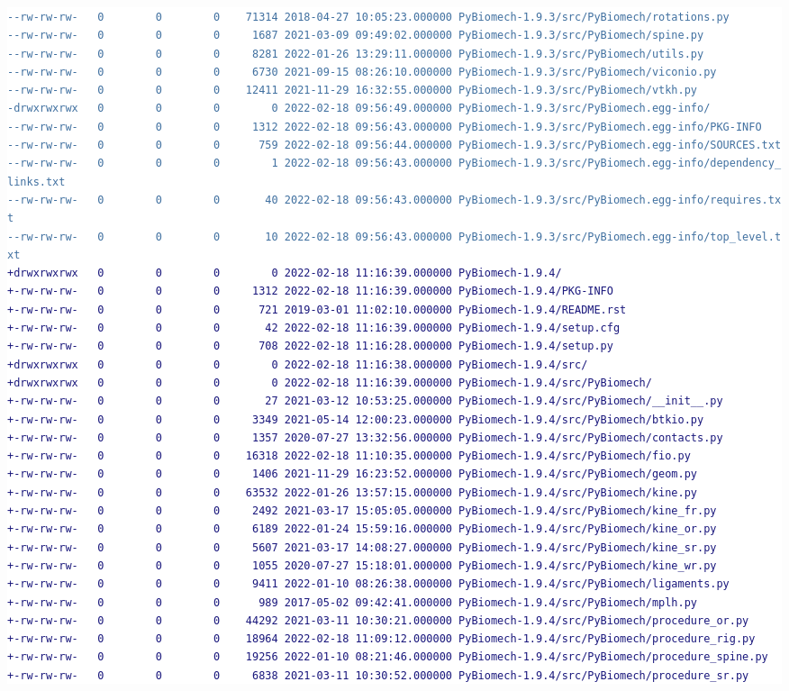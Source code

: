 ```diff
--rw-rw-rw-   0        0        0    71314 2018-04-27 10:05:23.000000 PyBiomech-1.9.3/src/PyBiomech/rotations.py
--rw-rw-rw-   0        0        0     1687 2021-03-09 09:49:02.000000 PyBiomech-1.9.3/src/PyBiomech/spine.py
--rw-rw-rw-   0        0        0     8281 2022-01-26 13:29:11.000000 PyBiomech-1.9.3/src/PyBiomech/utils.py
--rw-rw-rw-   0        0        0     6730 2021-09-15 08:26:10.000000 PyBiomech-1.9.3/src/PyBiomech/viconio.py
--rw-rw-rw-   0        0        0    12411 2021-11-29 16:32:55.000000 PyBiomech-1.9.3/src/PyBiomech/vtkh.py
-drwxrwxrwx   0        0        0        0 2022-02-18 09:56:49.000000 PyBiomech-1.9.3/src/PyBiomech.egg-info/
--rw-rw-rw-   0        0        0     1312 2022-02-18 09:56:43.000000 PyBiomech-1.9.3/src/PyBiomech.egg-info/PKG-INFO
--rw-rw-rw-   0        0        0      759 2022-02-18 09:56:44.000000 PyBiomech-1.9.3/src/PyBiomech.egg-info/SOURCES.txt
--rw-rw-rw-   0        0        0        1 2022-02-18 09:56:43.000000 PyBiomech-1.9.3/src/PyBiomech.egg-info/dependency_links.txt
--rw-rw-rw-   0        0        0       40 2022-02-18 09:56:43.000000 PyBiomech-1.9.3/src/PyBiomech.egg-info/requires.txt
--rw-rw-rw-   0        0        0       10 2022-02-18 09:56:43.000000 PyBiomech-1.9.3/src/PyBiomech.egg-info/top_level.txt
+drwxrwxrwx   0        0        0        0 2022-02-18 11:16:39.000000 PyBiomech-1.9.4/
+-rw-rw-rw-   0        0        0     1312 2022-02-18 11:16:39.000000 PyBiomech-1.9.4/PKG-INFO
+-rw-rw-rw-   0        0        0      721 2019-03-01 11:02:10.000000 PyBiomech-1.9.4/README.rst
+-rw-rw-rw-   0        0        0       42 2022-02-18 11:16:39.000000 PyBiomech-1.9.4/setup.cfg
+-rw-rw-rw-   0        0        0      708 2022-02-18 11:16:28.000000 PyBiomech-1.9.4/setup.py
+drwxrwxrwx   0        0        0        0 2022-02-18 11:16:38.000000 PyBiomech-1.9.4/src/
+drwxrwxrwx   0        0        0        0 2022-02-18 11:16:39.000000 PyBiomech-1.9.4/src/PyBiomech/
+-rw-rw-rw-   0        0        0       27 2021-03-12 10:53:25.000000 PyBiomech-1.9.4/src/PyBiomech/__init__.py
+-rw-rw-rw-   0        0        0     3349 2021-05-14 12:00:23.000000 PyBiomech-1.9.4/src/PyBiomech/btkio.py
+-rw-rw-rw-   0        0        0     1357 2020-07-27 13:32:56.000000 PyBiomech-1.9.4/src/PyBiomech/contacts.py
+-rw-rw-rw-   0        0        0    16318 2022-02-18 11:10:35.000000 PyBiomech-1.9.4/src/PyBiomech/fio.py
+-rw-rw-rw-   0        0        0     1406 2021-11-29 16:23:52.000000 PyBiomech-1.9.4/src/PyBiomech/geom.py
+-rw-rw-rw-   0        0        0    63532 2022-01-26 13:57:15.000000 PyBiomech-1.9.4/src/PyBiomech/kine.py
+-rw-rw-rw-   0        0        0     2492 2021-03-17 15:05:05.000000 PyBiomech-1.9.4/src/PyBiomech/kine_fr.py
+-rw-rw-rw-   0        0        0     6189 2022-01-24 15:59:16.000000 PyBiomech-1.9.4/src/PyBiomech/kine_or.py
+-rw-rw-rw-   0        0        0     5607 2021-03-17 14:08:27.000000 PyBiomech-1.9.4/src/PyBiomech/kine_sr.py
+-rw-rw-rw-   0        0        0     1055 2020-07-27 15:18:01.000000 PyBiomech-1.9.4/src/PyBiomech/kine_wr.py
+-rw-rw-rw-   0        0        0     9411 2022-01-10 08:26:38.000000 PyBiomech-1.9.4/src/PyBiomech/ligaments.py
+-rw-rw-rw-   0        0        0      989 2017-05-02 09:42:41.000000 PyBiomech-1.9.4/src/PyBiomech/mplh.py
+-rw-rw-rw-   0        0        0    44292 2021-03-11 10:30:21.000000 PyBiomech-1.9.4/src/PyBiomech/procedure_or.py
+-rw-rw-rw-   0        0        0    18964 2022-02-18 11:09:12.000000 PyBiomech-1.9.4/src/PyBiomech/procedure_rig.py
+-rw-rw-rw-   0        0        0    19256 2022-01-10 08:21:46.000000 PyBiomech-1.9.4/src/PyBiomech/procedure_spine.py
+-rw-rw-rw-   0        0        0     6838 2021-03-11 10:30:52.000000 PyBiomech-1.9.4/src/PyBiomech/procedure_sr.py
```